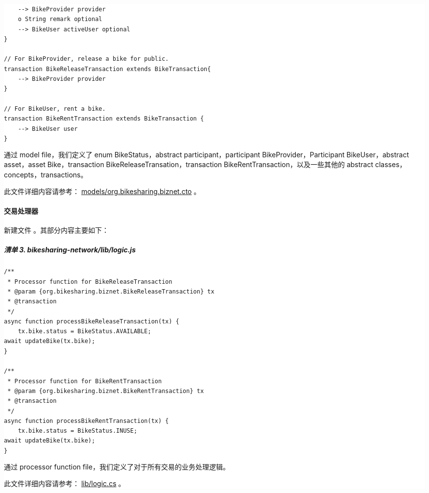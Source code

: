 ```
    --> BikeProvider provider
    o String remark optional
    --> BikeUser activeUser optional
}

// For BikeProvider, release a bike for public.
transaction BikeReleaseTransaction extends BikeTransaction{
    --> BikeProvider provider
}

// For BikeUser, rent a bike.
transaction BikeRentTransaction extends BikeTransaction {
    --> BikeUser user
} 
```

通过 model file，我们定义了 enum BikeStatus，abstract participant，participant BikeProvider，Participant BikeUser，abstract asset，asset Bike，transaction BikeReleaseTransation，transaction BikeRentTransaction，以及一些其他的 abstract classes，concepts，transactions。

此文件详细内容请参考： [models/org.bikesharing.biznet.cto](https://github.com/tomxucnxa/bikesharing/blob/step1/models/org.bikesharing.biznet.cto) 。

#### 交易处理器

新建文件 。其部分内容主要如下：

##### 清单 3\. bikesharing-network/lib/logic.js

```
/**
 * Processor function for BikeReleaseTransaction
 * @param {org.bikesharing.biznet.BikeReleaseTransaction} tx
 * @transaction
 */
async function processBikeReleaseTransaction(tx) {
    tx.bike.status = BikeStatus.AVAILABLE;
await updateBike(tx.bike);
}

/**
 * Processor function for BikeRentTransaction
 * @param {org.bikesharing.biznet.BikeRentTransaction} tx
 * @transaction
 */
async function processBikeRentTransaction(tx) {
    tx.bike.status = BikeStatus.INUSE;
await updateBike(tx.bike);
} 
```

通过 processor function file，我们定义了对于所有交易的业务处理逻辑。

此文件详细内容请参考： [lib/logic.cs](https://github.com/tomxucnxa/bikesharing/blob/step1/lib/logic.js) 。
